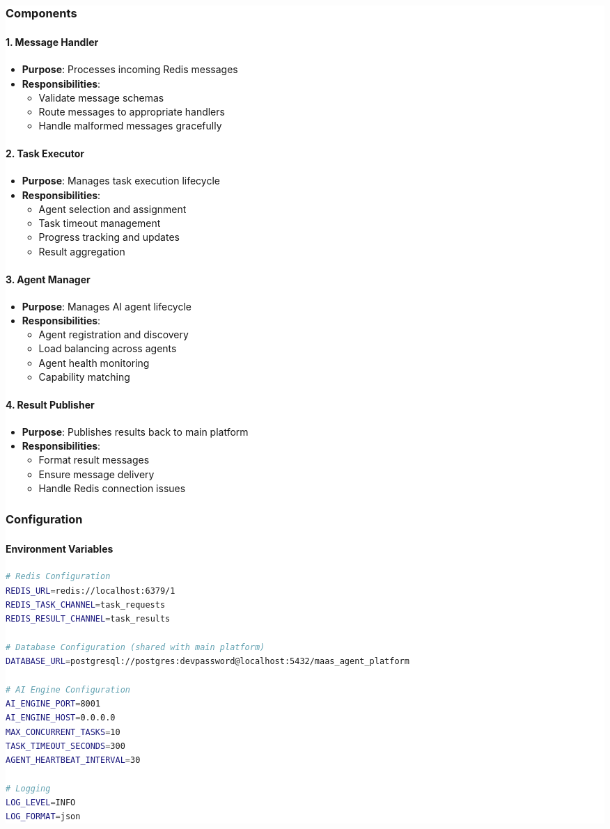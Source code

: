 ### Components

#### 1. Message Handler
- **Purpose**: Processes incoming Redis messages
- **Responsibilities**:
  - Validate message schemas
  - Route messages to appropriate handlers
  - Handle malformed messages gracefully

#### 2. Task Executor
- **Purpose**: Manages task execution lifecycle
- **Responsibilities**:
  - Agent selection and assignment
  - Task timeout management
  - Progress tracking and updates
  - Result aggregation

#### 3. Agent Manager
- **Purpose**: Manages AI agent lifecycle
- **Responsibilities**:
  - Agent registration and discovery
  - Load balancing across agents
  - Agent health monitoring
  - Capability matching

#### 4. Result Publisher
- **Purpose**: Publishes results back to main platform
- **Responsibilities**:
  - Format result messages
  - Ensure message delivery
  - Handle Redis connection issues

### Configuration

#### Environment Variables
```bash
# Redis Configuration
REDIS_URL=redis://localhost:6379/1
REDIS_TASK_CHANNEL=task_requests
REDIS_RESULT_CHANNEL=task_results

# Database Configuration (shared with main platform)
DATABASE_URL=postgresql://postgres:devpassword@localhost:5432/maas_agent_platform

# AI Engine Configuration
AI_ENGINE_PORT=8001
AI_ENGINE_HOST=0.0.0.0
MAX_CONCURRENT_TASKS=10
TASK_TIMEOUT_SECONDS=300
AGENT_HEARTBEAT_INTERVAL=30

# Logging
LOG_LEVEL=INFO
LOG_FORMAT=json
```
